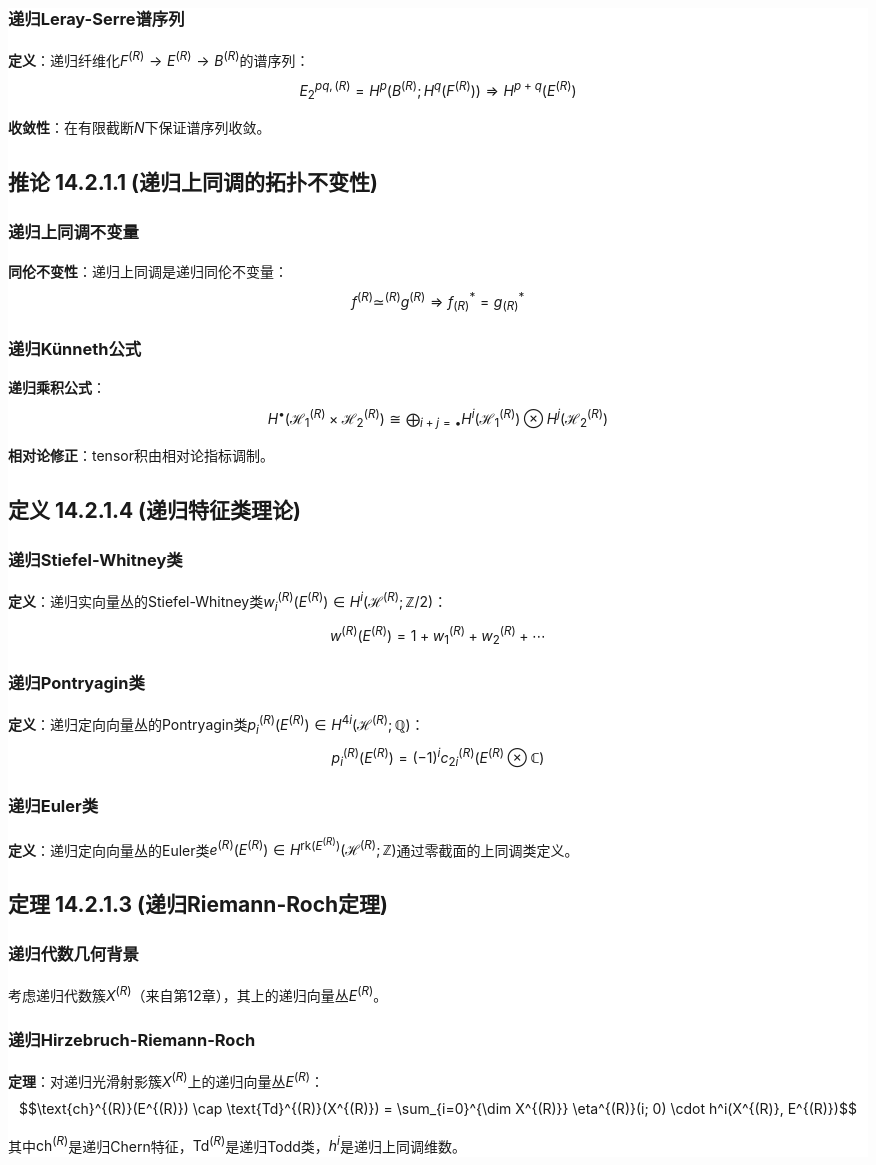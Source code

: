### 递归Leray-Serre谱序列

**定义**：递归纤维化$F^{(R)} \to E^{(R)} \to B^{(R)}$的谱序列：
$$E_2^{pq,(R)} = H^p(B^{(R)}; H^q(F^{(R)})) \Rightarrow H^{p+q}(E^{(R)})$$

**收敛性**：在有限截断$N$下保证谱序列收敛。

## 推论 14.2.1.1 (递归上同调的拓扑不变性)

### 递归上同调不变量

**同伦不变性**：递归上同调是递归同伦不变量：
$$f^{(R)} \simeq^{(R)} g^{(R)} \Rightarrow f^*_{{(R)}} = g^*_{{(R)}}$$

### 递归Künneth公式

**递归乘积公式**：
$$H^{\bullet}(\mathcal{H}_1^{(R)} \times \mathcal{H}_2^{(R)}) \cong \bigoplus_{i+j=\bullet} H^i(\mathcal{H}_1^{(R)}) \otimes H^j(\mathcal{H}_2^{(R)})$$

**相对论修正**：tensor积由相对论指标调制。

## 定义 14.2.1.4 (递归特征类理论)

### 递归Stiefel-Whitney类

**定义**：递归实向量丛的Stiefel-Whitney类$w_i^{(R)}(E^{(R)}) \in H^i(\mathcal{H}^{(R)}; \mathbb{Z}/2)$：
$$w^{(R)}(E^{(R)}) = 1 + w_1^{(R)} + w_2^{(R)} + \cdots$$

### 递归Pontryagin类

**定义**：递归定向向量丛的Pontryagin类$p_i^{(R)}(E^{(R)}) \in H^{4i}(\mathcal{H}^{(R)}; \mathbb{Q})$：
$$p_i^{(R)}(E^{(R)}) = (-1)^i c_{2i}^{(R)}(E^{(R)} \otimes \mathbb{C})$$

### 递归Euler类

**定义**：递归定向向量丛的Euler类$e^{(R)}(E^{(R)}) \in H^{\text{rk}(E^{(R)})}(\mathcal{H}^{(R)}; \mathbb{Z})$通过零截面的上同调类定义。

## 定理 14.2.1.3 (递归Riemann-Roch定理)

### 递归代数几何背景

考虑递归代数簇$X^{(R)}$（来自第12章），其上的递归向量丛$E^{(R)}$。

### 递归Hirzebruch-Riemann-Roch

**定理**：对递归光滑射影簇$X^{(R)}$上的递归向量丛$E^{(R)}$：
$$\text{ch}^{(R)}(E^{(R)}) \cap \text{Td}^{(R)}(X^{(R)}) = \sum_{i=0}^{\dim X^{(R)}} \eta^{(R)}(i; 0) \cdot h^i(X^{(R)}, E^{(R)})$$

其中$\text{ch}^{(R)}$是递归Chern特征，$\text{Td}^{(R)}$是递归Todd类，$h^i$是递归上同调维数。

